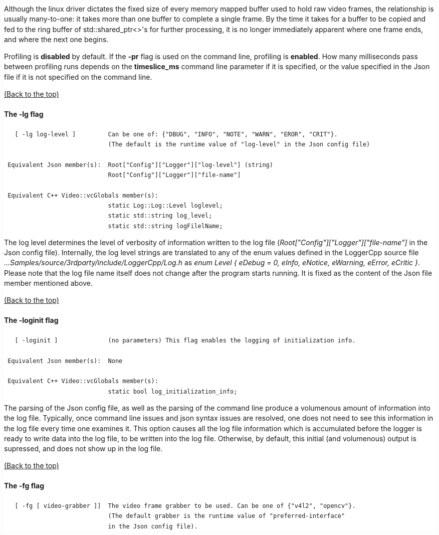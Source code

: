 Although the linux driver dictates the fixed size of every memory mapped buffer used to hold raw video frames, the relationship is usually many-to-one: it takes more than one buffer to complete a single frame.  By the time it takes for a buffer to be copied and fed to the ring buffer of std::shared_ptr<>'s for further processing, it is no longer immediately apparent where one frame ends, and where the next one begins.  
     
Profiling is **disabled** by default.  If the **-pr** flag is used on the command line, profiling is **enabled**. How many milliseconds pass between profiling runs depends on the **timeslice_ms** command line parameter if it is specified, or the value specified in the Json file if it is not specified on the command line.    

[(Back to the top)](#video-capture)

#### The -lg flag    
       [ -lg log-level ]         Can be one of: {"DBUG", "INFO", "NOTE", "WARN", "EROR", "CRIT"}.
                                 (The default is the runtime value of "log-level" in the Json config file)    
     
     Equivalent Json member(s):  Root["Config"]["Logger"]["log-level"] (string) 
                                 Root["Config"]["Logger"]["file-name"]    
          
     Equivalent C++ Video::vcGlobals member(s): 
                                 static Log::Log::Level loglevel;
                                 static std::string log_level;
                                 static std::string logFilelName;

The log level determines the level of verbosity of information written to the log file (*Root["Config"]["Logger"]["file-name"]* in the Json config file).   Internally, the log level strings are translated to any of the enum values defined in the LoggerCpp source file *...Samples/source/3rdparty/include/LoggerCpp/Log.h* as *enum Level { eDebug = 0, eInfo, eNotice, eWarning, eError, eCritic }*.  Please note that the log file name itself does
not change after the program starts running. It is fixed as the content of the Json file member mentioned above.    

[(Back to the top)](#video-capture)

#### The -loginit flag    
       [ -loginit ]              (no parameters) This flag enables the logging of initialization info.   
        
     Equivalent Json member(s):  None
          
     Equivalent C++ Video::vcGlobals member(s): 
                                 static bool log_initialization_info;

The parsing of the Json config file, as well as the parsing of the command line produce a 
volumenous amount of information into the log file.  Typically, once command line issues and
json syntax issues are resolved, one does not need to see this information in the log file every time
one examines it.  This option causes all the log file information which is accumulated before
the logger is ready to write data into the log file, to be written into the log file.  Otherwise,
by default, this initial (and volumenous) output is supressed, and does not show up in the log file.           

[(Back to the top)](#video-capture)

#### The -fg flag    
       [ -fg [ video-grabber ]]  The video frame grabber to be used. Can be one of {"v4l2", "opencv"}. 
                                 (The default grabber is the runtime value of "preferred-interface" 
                                 in the Json config file).  
     